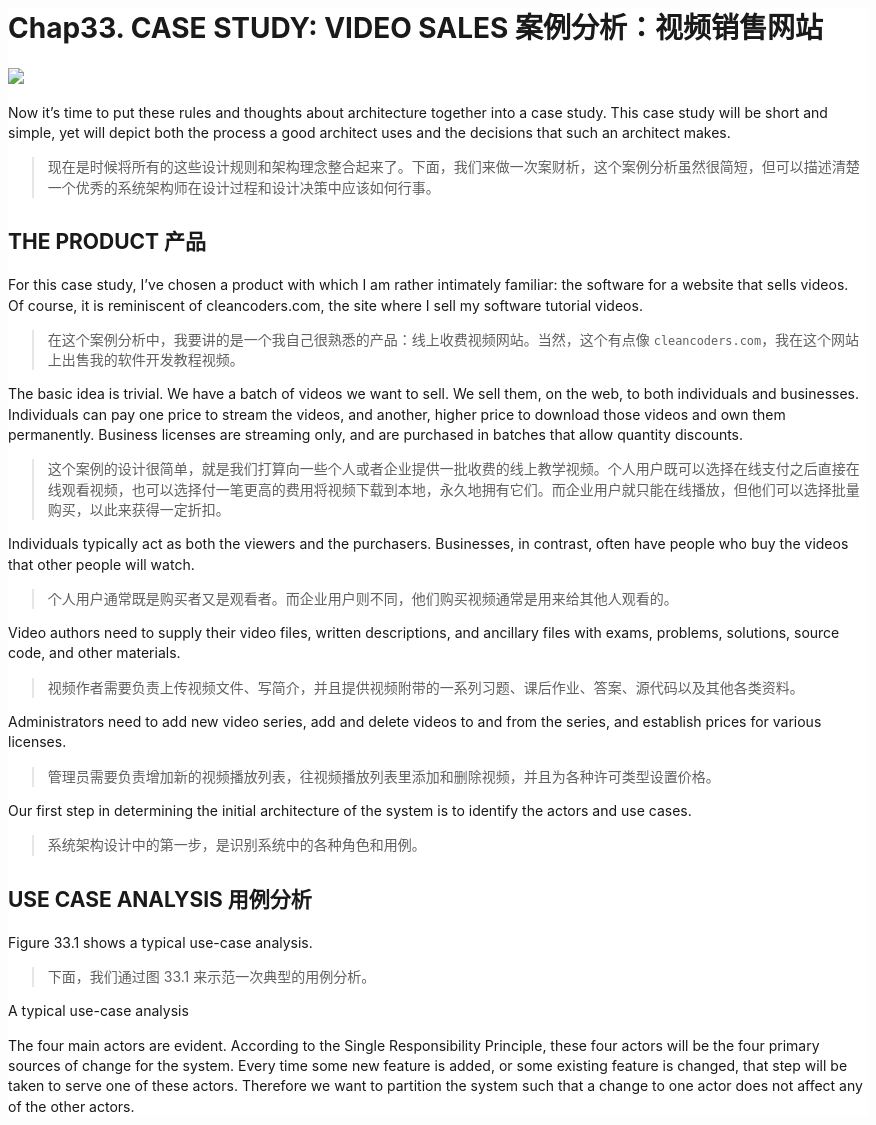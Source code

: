 # Chap33. CASE STUDY: VIDEO SALES 案例分析：视频销售网站

![](https://ngte-superbed.oss-cn-beijing.aliyuncs.com/book/mono/un/CH-UN33.jpg)

Now it’s time to put these rules and thoughts about architecture together into a case study. This case study will be short and simple, yet will depict both the process a good architect uses and the decisions that such an architect makes.

> 现在是时候将所有的这些设计规则和架构理念整合起来了。下面，我们来做一次案财析，这个案例分析虽然很简短，但可以描述清楚一个优秀的系统架构师在设计过程和设计决策中应该如何行事。

## THE PRODUCT 产品

For this case study, I’ve chosen a product with which I am rather intimately familiar: the software for a website that sells videos. Of course, it is reminiscent of cleancoders.com, the site where I sell my software tutorial videos.

> 在这个案例分析中，我要讲的是一个我自己很熟悉的产品：线上收费视频网站。当然，这个有点像 `cleancoders.com`，我在这个网站上出售我的软件开发教程视频。

The basic idea is trivial. We have a batch of videos we want to sell. We sell them, on the web, to both individuals and businesses. Individuals can pay one price to stream the videos, and another, higher price to download those videos and own them permanently. Business licenses are streaming only, and are purchased in batches that allow quantity discounts.

> 这个案例的设计很简单，就是我们打算向一些个人或者企业提供一批收费的线上教学视频。个人用户既可以选择在线支付之后直接在线观看视频，也可以选择付一笔更高的费用将视频下载到本地，永久地拥有它们。而企业用户就只能在线播放，但他们可以选择批量购买，以此来获得一定折扣。

Individuals typically act as both the viewers and the purchasers. Businesses, in contrast, often have people who buy the videos that other people will watch.

> 个人用户通常既是购买者又是观看者。而企业用户则不同，他们购买视频通常是用来给其他人观看的。

Video authors need to supply their video files, written descriptions, and ancillary files with exams, problems, solutions, source code, and other materials.

> 视频作者需要负责上传视频文件、写简介，并且提供视频附带的一系列习题、课后作业、答案、源代码以及其他各类资料。

Administrators need to add new video series, add and delete videos to and from the series, and establish prices for various licenses.

> 管理员需要负责增加新的视频播放列表，往视频播放列表里添加和删除视频，并且为各种许可类型设置价格。

Our first step in determining the initial architecture of the system is to identify the actors and use cases.

> 系统架构设计中的第一步，是识别系统中的各种角色和用例。

## USE CASE ANALYSIS 用例分析

Figure 33.1 shows a typical use-case analysis.

> 下面，我们通过图 33.1 来示范一次典型的用例分析。

<Figures figure="33-1">A typical use-case analysis</Figures>

The four main actors are evident. According to the Single Responsibility Principle, these four actors will be the four primary sources of change for the system. Every time some new feature is added, or some existing feature is changed, that step will be taken to serve one of these actors. Therefore we want to partition the system such that a change to one actor does not affect any of the other actors.
